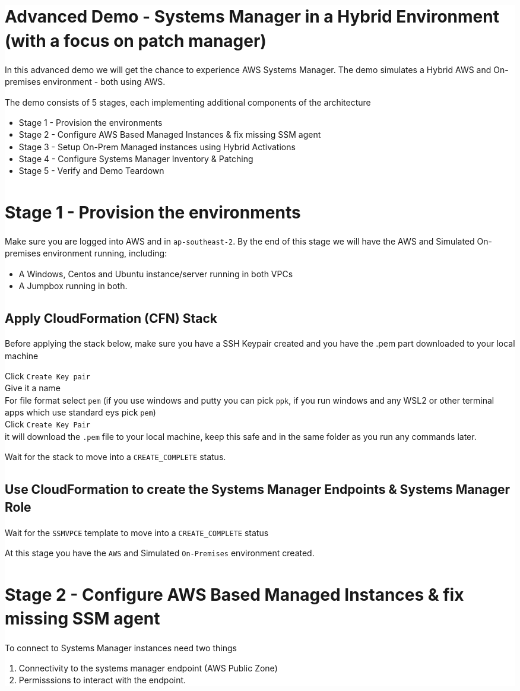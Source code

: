 # Advanced Demo - Systems Manager in a Hybrid Environment (with a focus on patch manager)

In this advanced demo we will get the chance to experience AWS Systems Manager. 
The demo simulates a Hybrid AWS and On-premises environment - both using AWS.  

The demo consists of 5 stages, each implementing additional components of the architecture

- Stage 1 - Provision the environments
- Stage 2 - Configure AWS Based Managed Instances & fix missing SSM agent
- Stage 3 - Setup On-Prem Managed instances using Hybrid Activations
- Stage 4 - Configure Systems Manager Inventory & Patching
- Stage 5 - Verify and Demo Teardown

# Stage 1 - Provision the environments

Make sure you are logged into AWS and in `ap-southeast-2`. By the end of this stage we will have the AWS and Simulated On-premises environment running, including:

- A Windows, Centos and Ubuntu instance/server running in both VPCs
- A Jumpbox running in both.  


## Apply CloudFormation (CFN) Stack  

Before applying the stack below, make sure you have a SSH Keypair created and you have the .pem part downloaded to your local machine  

Click `Create Key pair`  
Give it a name   
For file format select `pem` (if you use windows and putty you can pick `ppk`, if you run windows and any WSL2 or other terminal apps which use standard eys pick `pem`)  
Click `Create Key Pair`  
it will download the `.pem` file to your local machine, keep this safe and in the same folder as you run any commands later.  

Wait for the stack to move into a `CREATE_COMPLETE` status.

## Use CloudFormation to create the Systems Manager Endpoints & Systems Manager Role  

Wait for the `SSMVPCE` template to move into a `CREATE_COMPLETE` status   

At this stage you have the `AWS` and Simulated `On-Premises` environment created.  


# Stage 2 - Configure AWS Based Managed Instances & fix missing SSM agent

To connect to Systems Manager instances need two things  
1) Connectivity to the systems manager endpoint (AWS Public Zone)  
2) Permisssions to interact with the endpoint.  
